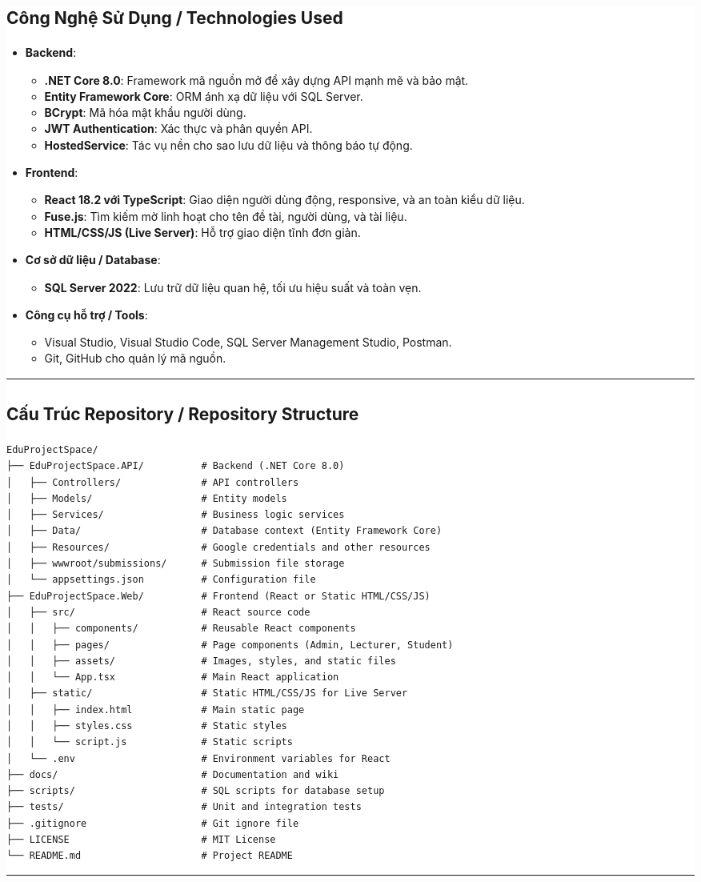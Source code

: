 
## Công Nghệ Sử Dụng / Technologies Used

- **Backend**: 
  - **.NET Core 8.0**: Framework mã nguồn mở để xây dựng API mạnh mẽ và bảo mật.
  - **Entity Framework Core**: ORM ánh xạ dữ liệu với SQL Server.
  - **BCrypt**: Mã hóa mật khẩu người dùng.
  - **JWT Authentication**: Xác thực và phân quyền API.
  - **HostedService**: Tác vụ nền cho sao lưu dữ liệu và thông báo tự động.

- **Frontend**: 
  - **React 18.2 với TypeScript**: Giao diện người dùng động, responsive, và an toàn kiểu dữ liệu.
  - **Fuse.js**: Tìm kiếm mờ linh hoạt cho tên đề tài, người dùng, và tài liệu.
  - **HTML/CSS/JS (Live Server)**: Hỗ trợ giao diện tĩnh đơn giản.

- **Cơ sở dữ liệu / Database**: 
  - **SQL Server 2022**: Lưu trữ dữ liệu quan hệ, tối ưu hiệu suất và toàn vẹn.

- **Công cụ hỗ trợ / Tools**: 
  - Visual Studio, Visual Studio Code, SQL Server Management Studio, Postman.
  - Git, GitHub cho quản lý mã nguồn.

---

## Cấu Trúc Repository / Repository Structure

```
EduProjectSpace/
├── EduProjectSpace.API/          # Backend (.NET Core 8.0)
│   ├── Controllers/              # API controllers
│   ├── Models/                   # Entity models
│   ├── Services/                 # Business logic services
│   ├── Data/                     # Database context (Entity Framework Core)
│   ├── Resources/                # Google credentials and other resources
│   ├── wwwroot/submissions/      # Submission file storage
│   └── appsettings.json          # Configuration file
├── EduProjectSpace.Web/          # Frontend (React or Static HTML/CSS/JS)
│   ├── src/                      # React source code
│   │   ├── components/           # Reusable React components
│   │   ├── pages/                # Page components (Admin, Lecturer, Student)
│   │   ├── assets/               # Images, styles, and static files
│   │   └── App.tsx               # Main React application
│   ├── static/                   # Static HTML/CSS/JS for Live Server
│   │   ├── index.html            # Main static page
│   │   ├── styles.css            # Static styles
│   │   └── script.js             # Static scripts
│   └── .env                      # Environment variables for React
├── docs/                         # Documentation and wiki
├── scripts/                      # SQL scripts for database setup
├── tests/                        # Unit and integration tests
├── .gitignore                    # Git ignore file
├── LICENSE                       # MIT License
└── README.md                     # Project README
```

---